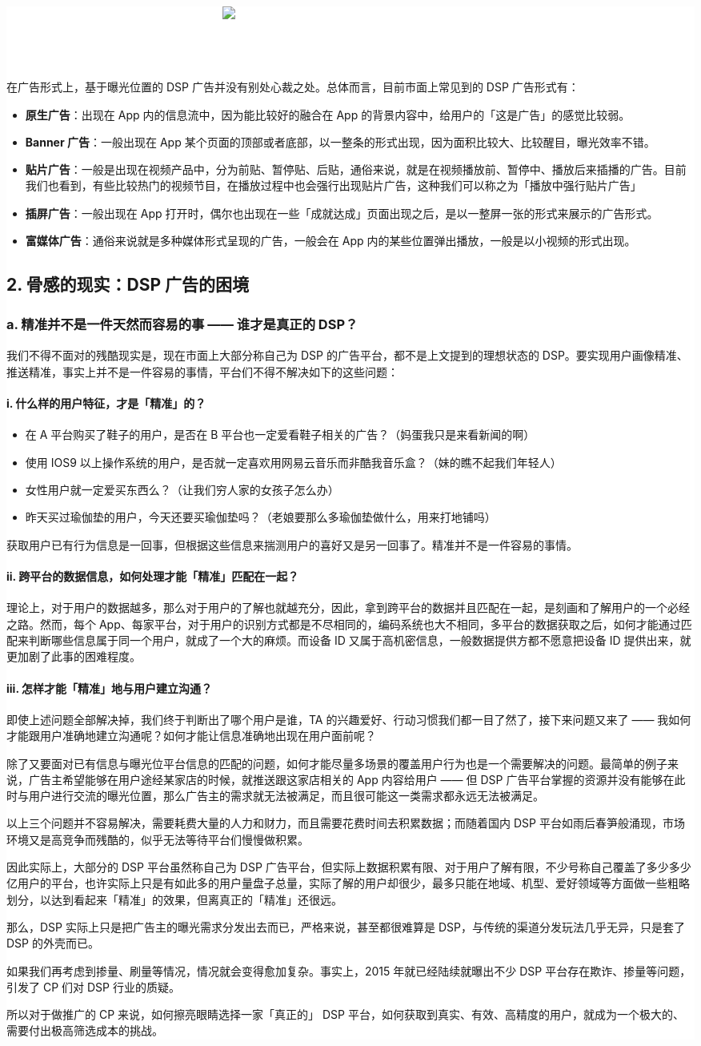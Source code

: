 <div style="text-align:center;width:100%;margin:5rem 0;">  
    <img src="https://ds-static.fds.so/image/blog/dsp-002.jpg" style="max-width:80%;min-width:320px"/>
</div>

在广告形式上，基于曝光位置的 DSP 广告并没有别处心裁之处。总体而言，目前市面上常见到的 DSP 广告形式有：

- **原生广告**：出现在 App 内的信息流中，因为能比较好的融合在 App 的背景内容中，给用户的「这是广告」的感觉比较弱。

- **Banner 广告**：一般出现在 App 某个页面的顶部或者底部，以一整条的形式出现，因为面积比较大、比较醒目，曝光效率不错。

- **贴片广告**：一般是出现在视频产品中，分为前贴、暂停贴、后贴，通俗来说，就是在视频播放前、暂停中、播放后来插播的广告。目前我们也看到，有些比较热门的视频节目，在播放过程中也会强行出现贴片广告，这种我们可以称之为「播放中强行贴片广告」

- **插屏广告**：一般出现在 App 打开时，偶尔也出现在一些「成就达成」页面出现之后，是以一整屏一张的形式来展示的广告形式。

- **富媒体广告**：通俗来说就是多种媒体形式呈现的广告，一般会在 App 内的某些位置弹出播放，一般是以小视频的形式出现。

## 2.	骨感的现实：DSP 广告的困境

### a.	精准并不是一件天然而容易的事 —— 谁才是真正的 DSP？

我们不得不面对的残酷现实是，现在市面上大部分称自己为 DSP 的广告平台，都不是上文提到的理想状态的 DSP。要实现用户画像精准、推送精准，事实上并不是一件容易的事情，平台们不得不解决如下的这些问题：

#### i.	什么样的用户特征，才是「精准」的？

- 在 A 平台购买了鞋子的用户，是否在 B 平台也一定爱看鞋子相关的广告？（妈蛋我只是来看新闻的啊）

- 使用 IOS9 以上操作系统的用户，是否就一定喜欢用网易云音乐而非酷我音乐盒？（妹的瞧不起我们年轻人）

- 女性用户就一定爱买东西么？（让我们穷人家的女孩子怎么办）

- 昨天买过瑜伽垫的用户，今天还要买瑜伽垫吗？（老娘要那么多瑜伽垫做什么，用来打地铺吗）

获取用户已有行为信息是一回事，但根据这些信息来揣测用户的喜好又是另一回事了。精准并不是一件容易的事情。

#### ii. 跨平台的数据信息，如何处理才能「精准」匹配在一起？

理论上，对于用户的数据越多，那么对于用户的了解也就越充分，因此，拿到跨平台的数据并且匹配在一起，是刻画和了解用户的一个必经之路。然而，每个 App、每家平台，对于用户的识别方式都是不尽相同的，编码系统也大不相同，多平台的数据获取之后，如何才能通过匹配来判断哪些信息属于同一个用户，就成了一个大的麻烦。而设备 ID 又属于高机密信息，一般数据提供方都不愿意把设备 ID 提供出来，就更加剧了此事的困难程度。

#### iii. 怎样才能「精准」地与用户建立沟通？

即使上述问题全部解决掉，我们终于判断出了哪个用户是谁，TA 的兴趣爱好、行动习惯我们都一目了然了，接下来问题又来了 —— 我如何才能跟用户准确地建立沟通呢？如何才能让信息准确地出现在用户面前呢？

除了又要面对已有信息与曝光位平台信息的匹配的问题，如何才能尽量多场景的覆盖用户行为也是一个需要解决的问题。最简单的例子来说，广告主希望能够在用户途经某家店的时候，就推送跟这家店相关的 App 内容给用户 —— 但 DSP 广告平台掌握的资源并没有能够在此时与用户进行交流的曝光位置，那么广告主的需求就无法被满足，而且很可能这一类需求都永远无法被满足。

以上三个问题并不容易解决，需要耗费大量的人力和财力，而且需要花费时间去积累数据；而随着国内 DSP 平台如雨后春笋般涌现，市场环境又是高竞争而残酷的，似乎无法等待平台们慢慢做积累。

因此实际上，大部分的 DSP 平台虽然称自己为 DSP 广告平台，但实际上数据积累有限、对于用户了解有限，不少号称自己覆盖了多少多少亿用户的平台，也许实际上只是有如此多的用户量盘子总量，实际了解的用户却很少，最多只能在地域、机型、爱好领域等方面做一些粗略划分，以达到看起来「精准」的效果，但离真正的「精准」还很远。

那么，DSP 实际上只是把广告主的曝光需求分发出去而已，严格来说，甚至都很难算是 DSP，与传统的渠道分发玩法几乎无异，只是套了 DSP 的外壳而已。

如果我们再考虑到掺量、刷量等情况，情况就会变得愈加复杂。事实上，2015 年就已经陆续就曝出不少 DSP 平台存在欺诈、掺量等问题，引发了 CP 们对 DSP 行业的质疑。

所以对于做推广的 CP 来说，如何擦亮眼睛选择一家「真正的」 DSP 平台，如何获取到真实、有效、高精度的用户，就成为一个极大的、需要付出极高筛选成本的挑战。
